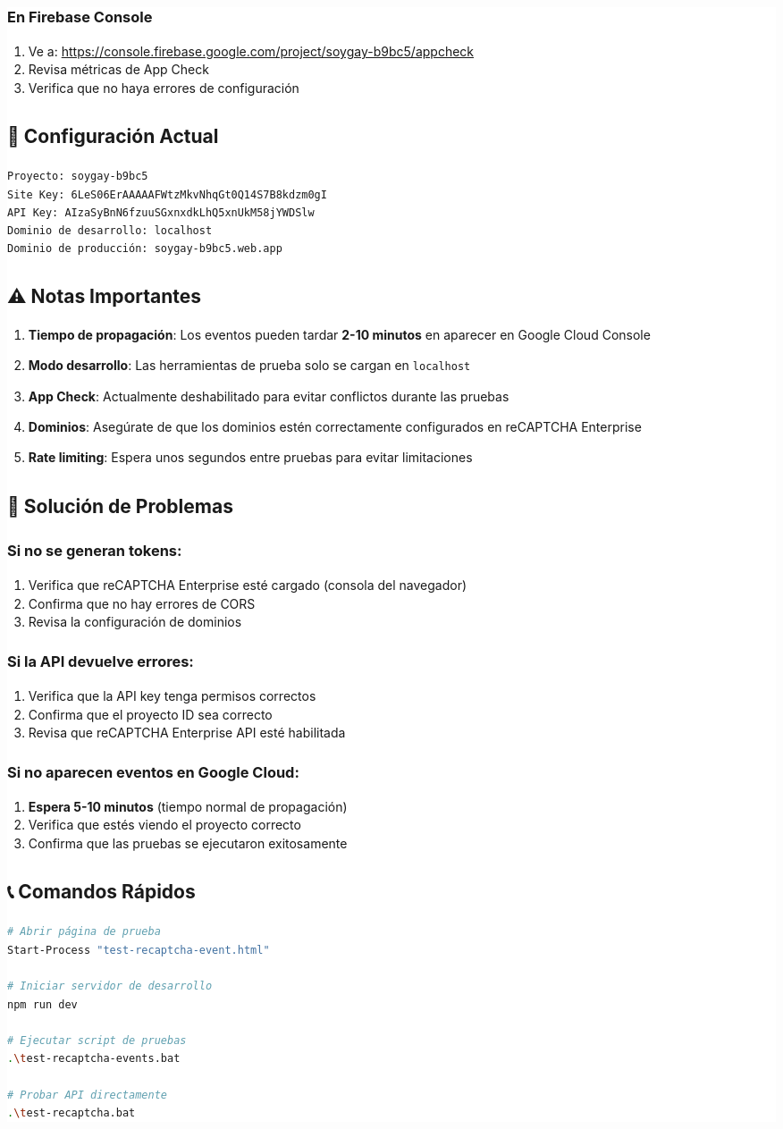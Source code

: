 ### En Firebase Console
1. Ve a: https://console.firebase.google.com/project/soygay-b9bc5/appcheck
2. Revisa métricas de App Check
3. Verifica que no haya errores de configuración

## 🔧 Configuración Actual

```
Proyecto: soygay-b9bc5
Site Key: 6LeS06ErAAAAAFWtzMkvNhqGt0Q14S7B8kdzm0gI
API Key: AIzaSyBnN6fzuuSGxnxdkLhQ5xnUkM58jYWDSlw
Dominio de desarrollo: localhost
Dominio de producción: soygay-b9bc5.web.app
```

## ⚠️ Notas Importantes

1. **Tiempo de propagación**: Los eventos pueden tardar **2-10 minutos** en aparecer en Google Cloud Console

2. **Modo desarrollo**: Las herramientas de prueba solo se cargan en `localhost`

3. **App Check**: Actualmente deshabilitado para evitar conflictos durante las pruebas

4. **Dominios**: Asegúrate de que los dominios estén correctamente configurados en reCAPTCHA Enterprise

5. **Rate limiting**: Espera unos segundos entre pruebas para evitar limitaciones

## 🚨 Solución de Problemas

### Si no se generan tokens:
1. Verifica que reCAPTCHA Enterprise esté cargado (consola del navegador)
2. Confirma que no hay errores de CORS
3. Revisa la configuración de dominios

### Si la API devuelve errores:
1. Verifica que la API key tenga permisos correctos
2. Confirma que el proyecto ID sea correcto
3. Revisa que reCAPTCHA Enterprise API esté habilitada

### Si no aparecen eventos en Google Cloud:
1. **Espera 5-10 minutos** (tiempo normal de propagación)
2. Verifica que estés viendo el proyecto correcto
3. Confirma que las pruebas se ejecutaron exitosamente

## 📞 Comandos Rápidos

```bash
# Abrir página de prueba
Start-Process "test-recaptcha-event.html"

# Iniciar servidor de desarrollo
npm run dev

# Ejecutar script de pruebas
.\test-recaptcha-events.bat

# Probar API directamente
.\test-recaptcha.bat
```
